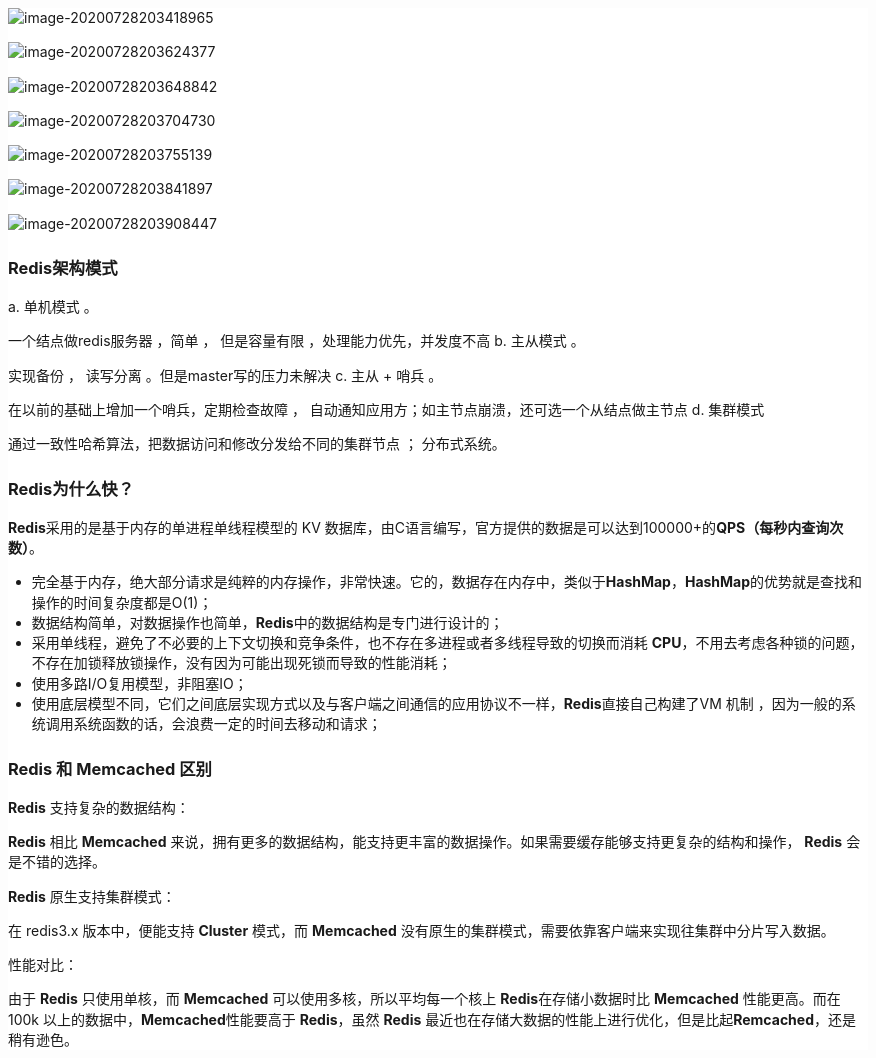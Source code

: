 ![image-20200728203418965](C:\Users\96251\AppData\Roaming\Typora\typora-user-images\image-20200728203418965.png)

![image-20200728203624377](C:\Users\96251\AppData\Roaming\Typora\typora-user-images\image-20200728203624377.png)

![image-20200728203648842](C:\Users\96251\AppData\Roaming\Typora\typora-user-images\image-20200728203648842.png)

![image-20200728203704730](C:\Users\96251\AppData\Roaming\Typora\typora-user-images\image-20200728203704730.png)

![image-20200728203755139](C:\Users\96251\AppData\Roaming\Typora\typora-user-images\image-20200728203755139.png)

![image-20200728203841897](C:\Users\96251\AppData\Roaming\Typora\typora-user-images\image-20200728203841897.png)

![image-20200728203908447](C:\Users\96251\AppData\Roaming\Typora\typora-user-images\image-20200728203908447.png)



### Redis架构模式

a. 单机模式 。

 一个结点做redis服务器 ，简单 ， 但是容量有限 ，处理能力优先，并发度不高
b. 主从模式 。 

实现备份 ， 读写分离 。但是master写的压力未解决
c. 主从 + 哨兵 。 

在以前的基础上增加一个哨兵，定期检查故障 ， 自动通知应用方；如主节点崩溃，还可选一个从结点做主节点
d. 集群模式 

通过一致性哈希算法，把数据访问和修改分发给不同的集群节点 ； 分布式系统。

### Redis为什么快？

**Redis**采用的是基于内存的单进程单线程模型的 KV 数据库，由C语言编写，官方提供的数据是可以达到100000+的**QPS（每秒内查询次数）**。

- 完全基于内存，绝大部分请求是纯粹的内存操作，非常快速。它的，数据存在内存中，类似于**HashMap**，**HashMap**的优势就是查找和操作的时间复杂度都是O(1)；
- 数据结构简单，对数据操作也简单，**Redis**中的数据结构是专门进行设计的；
- 采用单线程，避免了不必要的上下文切换和竞争条件，也不存在多进程或者多线程导致的切换而消耗 **CPU**，不用去考虑各种锁的问题，不存在加锁释放锁操作，没有因为可能出现死锁而导致的性能消耗；
- 使用多路I/O复用模型，非阻塞IO；
- 使用底层模型不同，它们之间底层实现方式以及与客户端之间通信的应用协议不一样，**Redis**直接自己构建了VM 机制 ，因为一般的系统调用系统函数的话，会浪费一定的时间去移动和请求；



### Redis 和 Memcached 区别

**Redis** 支持复杂的数据结构：

**Redis** 相比 **Memcached** 来说，拥有更多的数据结构，能支持更丰富的数据操作。如果需要缓存能够支持更复杂的结构和操作， **Redis** 会是不错的选择。

**Redis** 原生支持集群模式：

在 redis3.x 版本中，便能支持 **Cluster** 模式，而 **Memcached** 没有原生的集群模式，需要依靠客户端来实现往集群中分片写入数据。

性能对比：

由于 **Redis** 只使用单核，而 **Memcached** 可以使用多核，所以平均每一个核上 **Redis**在存储小数据时比 **Memcached** 性能更高。而在 100k 以上的数据中，**Memcached**性能要高于 **Redis**，虽然 **Redis** 最近也在存储大数据的性能上进行优化，但是比起**Remcached**，还是稍有逊色。